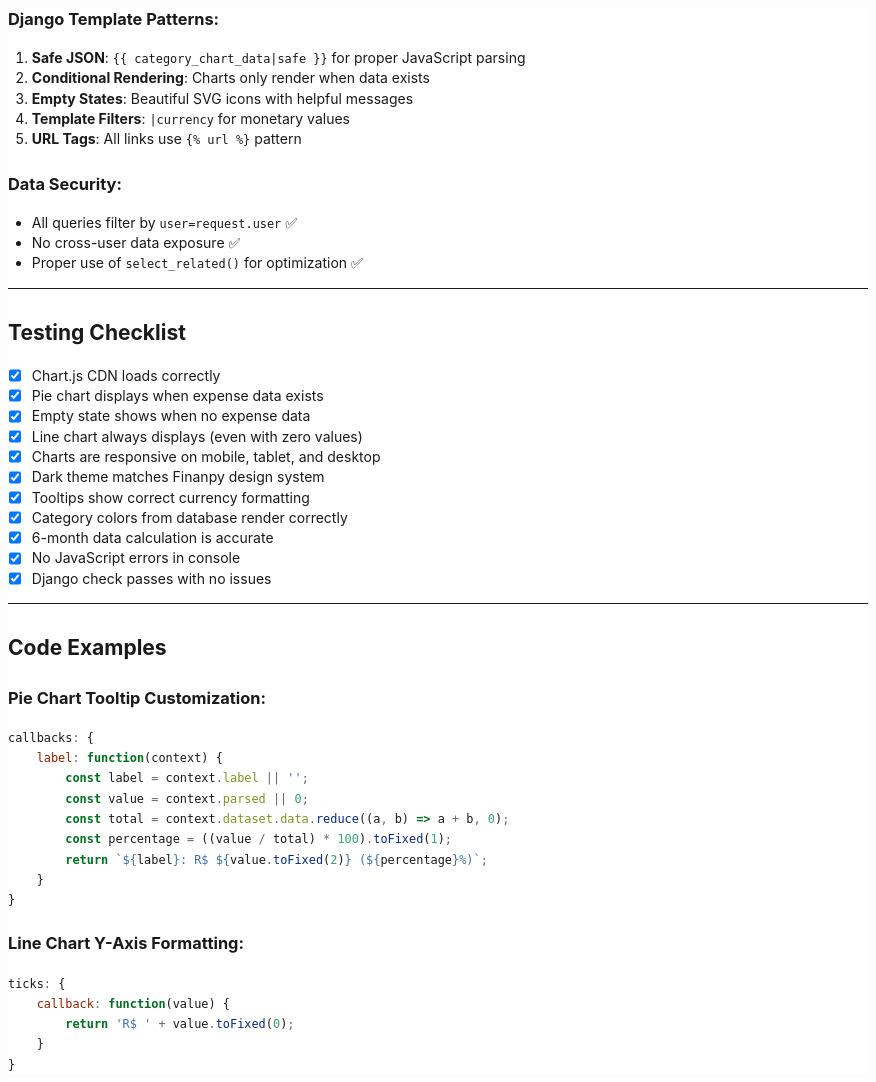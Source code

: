 ### Django Template Patterns:
1. **Safe JSON**: `{{ category_chart_data|safe }}` for proper JavaScript parsing
2. **Conditional Rendering**: Charts only render when data exists
3. **Empty States**: Beautiful SVG icons with helpful messages
4. **Template Filters**: `|currency` for monetary values
5. **URL Tags**: All links use `{% url %}` pattern

### Data Security:
- All queries filter by `user=request.user` ✅
- No cross-user data exposure ✅
- Proper use of `select_related()` for optimization ✅

---

## Testing Checklist

- [X] Chart.js CDN loads correctly
- [X] Pie chart displays when expense data exists
- [X] Empty state shows when no expense data
- [X] Line chart always displays (even with zero values)
- [X] Charts are responsive on mobile, tablet, and desktop
- [X] Dark theme matches Finanpy design system
- [X] Tooltips show correct currency formatting
- [X] Category colors from database render correctly
- [X] 6-month data calculation is accurate
- [X] No JavaScript errors in console
- [X] Django check passes with no issues

---

## Code Examples

### Pie Chart Tooltip Customization:
```javascript
callbacks: {
    label: function(context) {
        const label = context.label || '';
        const value = context.parsed || 0;
        const total = context.dataset.data.reduce((a, b) => a + b, 0);
        const percentage = ((value / total) * 100).toFixed(1);
        return `${label}: R$ ${value.toFixed(2)} (${percentage}%)`;
    }
}
```

### Line Chart Y-Axis Formatting:
```javascript
ticks: {
    callback: function(value) {
        return 'R$ ' + value.toFixed(0);
    }
}
```
